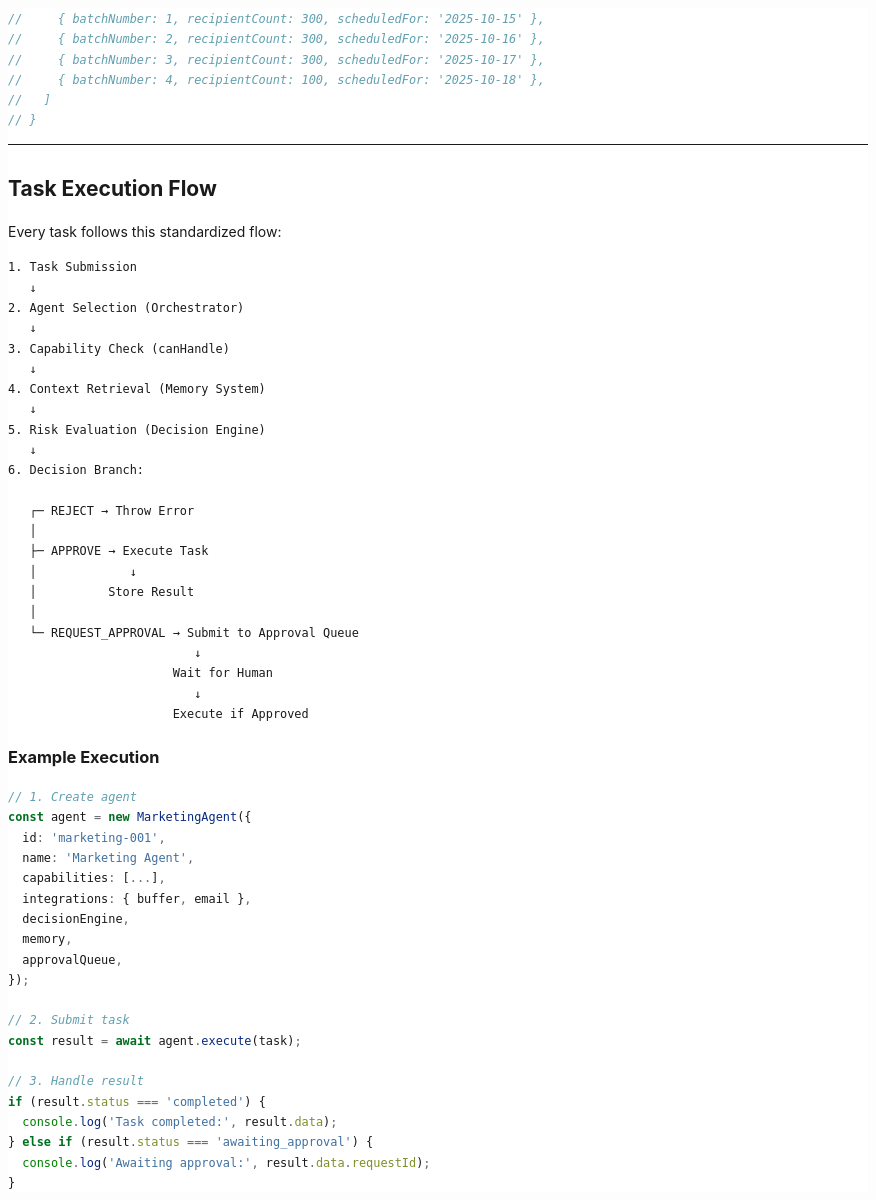 ```typescript
//     { batchNumber: 1, recipientCount: 300, scheduledFor: '2025-10-15' },
//     { batchNumber: 2, recipientCount: 300, scheduledFor: '2025-10-16' },
//     { batchNumber: 3, recipientCount: 300, scheduledFor: '2025-10-17' },
//     { batchNumber: 4, recipientCount: 100, scheduledFor: '2025-10-18' },
//   ]
// }
```

---

## Task Execution Flow

Every task follows this standardized flow:

```
1. Task Submission
   ↓
2. Agent Selection (Orchestrator)
   ↓
3. Capability Check (canHandle)
   ↓
4. Context Retrieval (Memory System)
   ↓
5. Risk Evaluation (Decision Engine)
   ↓
6. Decision Branch:

   ┌─ REJECT → Throw Error
   │
   ├─ APPROVE → Execute Task
   │             ↓
   │          Store Result
   │
   └─ REQUEST_APPROVAL → Submit to Approval Queue
                          ↓
                       Wait for Human
                          ↓
                       Execute if Approved
```

### Example Execution

```typescript
// 1. Create agent
const agent = new MarketingAgent({
  id: 'marketing-001',
  name: 'Marketing Agent',
  capabilities: [...],
  integrations: { buffer, email },
  decisionEngine,
  memory,
  approvalQueue,
});

// 2. Submit task
const result = await agent.execute(task);

// 3. Handle result
if (result.status === 'completed') {
  console.log('Task completed:', result.data);
} else if (result.status === 'awaiting_approval') {
  console.log('Awaiting approval:', result.data.requestId);
}
```
